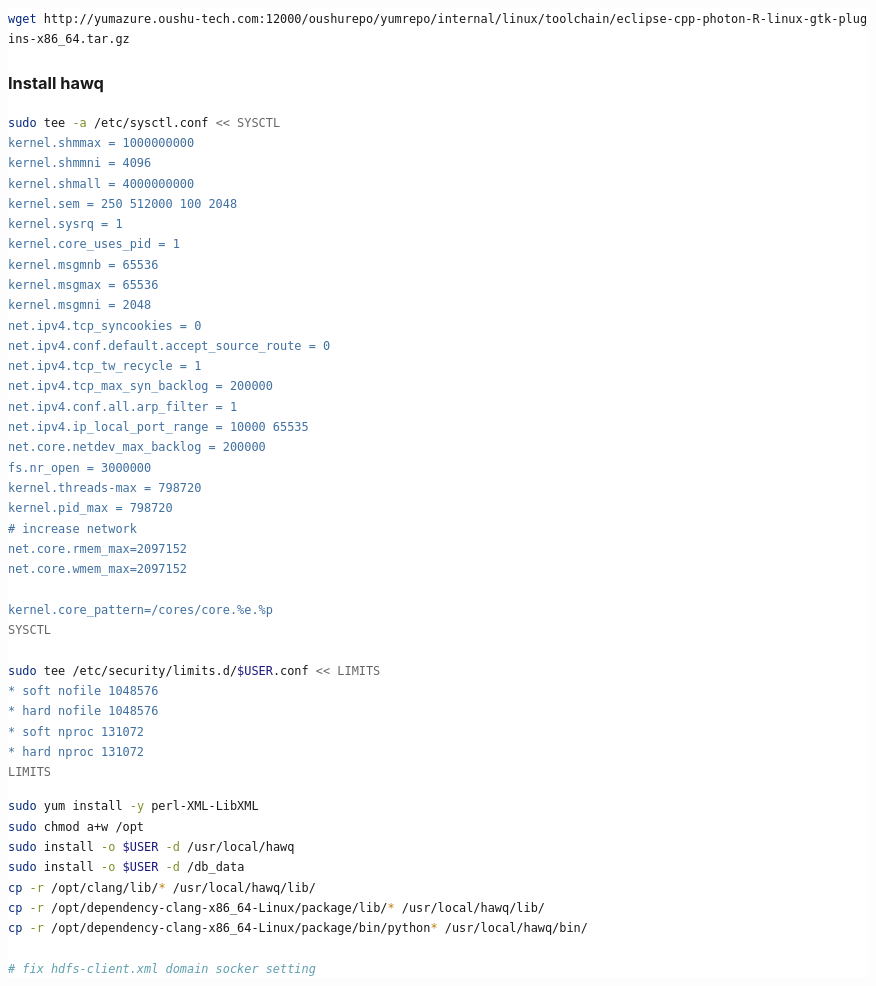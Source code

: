 ```bash
wget http://yumazure.oushu-tech.com:12000/oushurepo/yumrepo/internal/linux/toolchain/eclipse-cpp-photon-R-linux-gtk-plugins-x86_64.tar.gz
```

### Install hawq

```bash
sudo tee -a /etc/sysctl.conf << SYSCTL
kernel.shmmax = 1000000000
kernel.shmmni = 4096
kernel.shmall = 4000000000
kernel.sem = 250 512000 100 2048
kernel.sysrq = 1
kernel.core_uses_pid = 1
kernel.msgmnb = 65536
kernel.msgmax = 65536
kernel.msgmni = 2048
net.ipv4.tcp_syncookies = 0
net.ipv4.conf.default.accept_source_route = 0
net.ipv4.tcp_tw_recycle = 1
net.ipv4.tcp_max_syn_backlog = 200000
net.ipv4.conf.all.arp_filter = 1
net.ipv4.ip_local_port_range = 10000 65535
net.core.netdev_max_backlog = 200000
fs.nr_open = 3000000
kernel.threads-max = 798720
kernel.pid_max = 798720
# increase network
net.core.rmem_max=2097152
net.core.wmem_max=2097152

kernel.core_pattern=/cores/core.%e.%p
SYSCTL

sudo tee /etc/security/limits.d/$USER.conf << LIMITS
* soft nofile 1048576
* hard nofile 1048576
* soft nproc 131072
* hard nproc 131072
LIMITS
```

```bash
sudo yum install -y perl-XML-LibXML
sudo chmod a+w /opt
sudo install -o $USER -d /usr/local/hawq
sudo install -o $USER -d /db_data
cp -r /opt/clang/lib/* /usr/local/hawq/lib/
cp -r /opt/dependency-clang-x86_64-Linux/package/lib/* /usr/local/hawq/lib/
cp -r /opt/dependency-clang-x86_64-Linux/package/bin/python* /usr/local/hawq/bin/

# fix hdfs-client.xml domain socker setting
```
